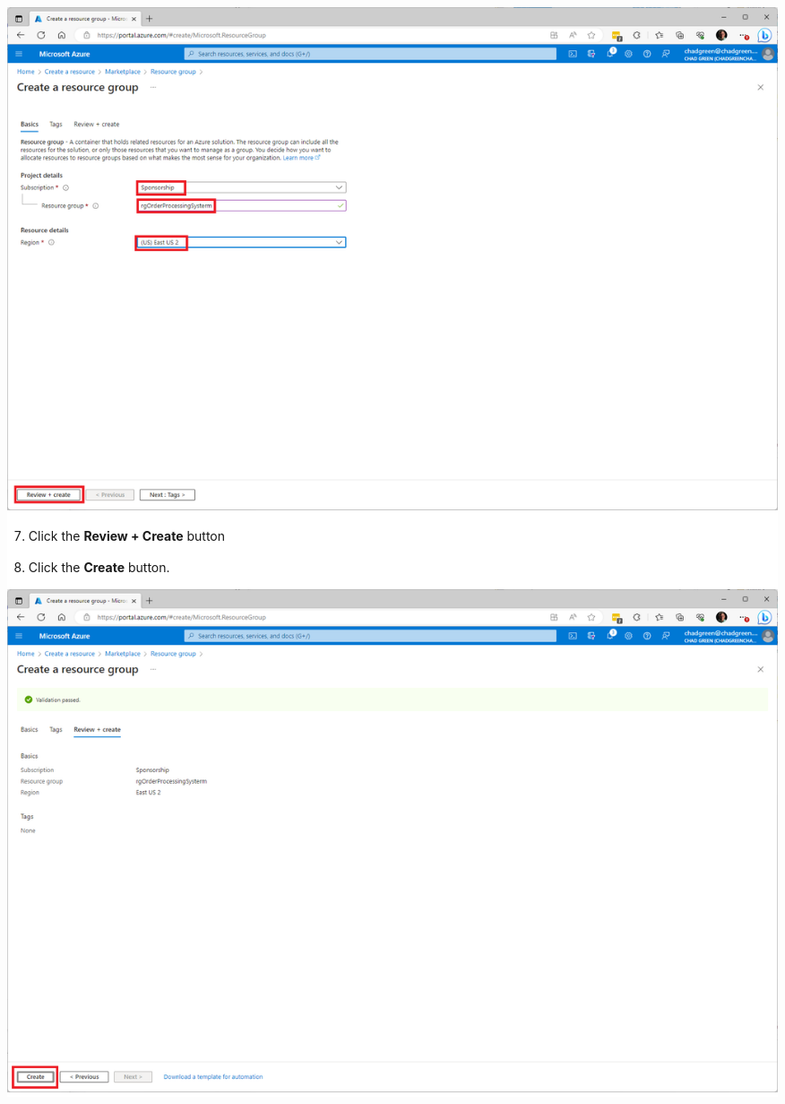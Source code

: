 ![Screenshot of the Create a resource group page.](images/01-Configuration/01A05-CreateAResourceGroup.png)

7. Click the **Review + Create** button

8. Click the **Create** button.

![Screenshot of the Review + create screen with Create button highlighted.](images/01-Configuration/01A06-ReviewAndCreate.png)
